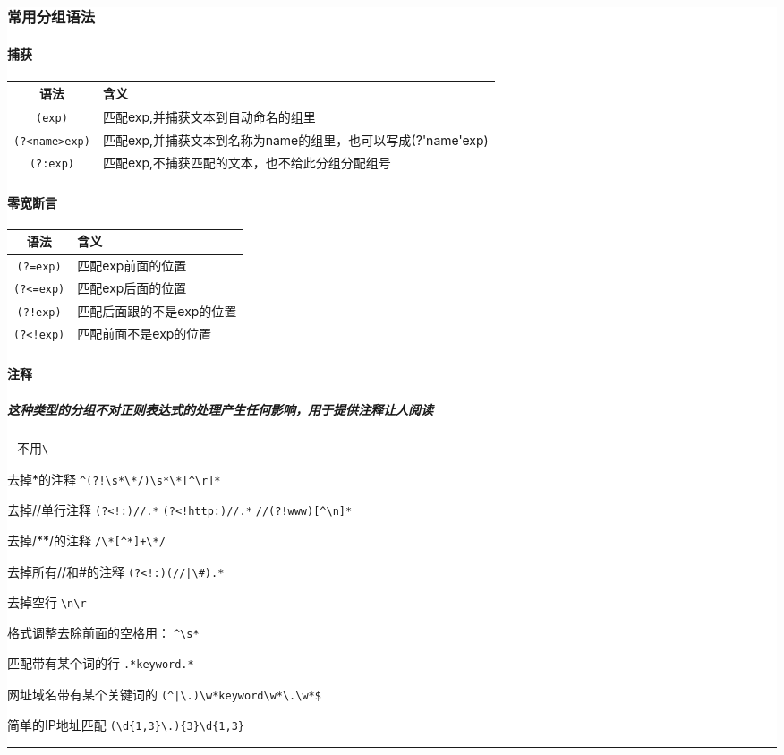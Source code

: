 
### 常用分组语法

#### 捕获	
| 语法   | 含义 |
| :--: | :-- |
|`(exp)`|匹配exp,并捕获文本到自动命名的组里|
|`(?<name>exp)`|匹配exp,并捕获文本到名称为name的组里，也可以写成(?'name'exp)|
|`(?:exp)`|匹配exp,不捕获匹配的文本，也不给此分组分配组号|

#### 零宽断言	
| 语法 | 含义 |
| :--: | :-- |
|`(?=exp)`|匹配exp前面的位置|
|`(?<=exp)`|匹配exp后面的位置|
|`(?!exp)`|匹配后面跟的不是exp的位置|
|`(?<!exp)`|匹配前面不是exp的位置|

#### 注释	

#####	这种类型的分组不对正则表达式的处理产生任何影响，用于提供注释让人阅读

`-` 不用`\-`

去掉*的注释
`^(?!\s*\*/)\s*\*[^\r]*`

去掉//单行注释
`(?<!:)//.*`
`(?<!http:)//.*`
`//(?!www)[^\n]*`

去掉/**/的注释
`/\*[^*]+\*/`

去掉所有//和#的注释
`(?<!:)(//|\#).*`

去掉空行
`\n\r`

格式调整去除前面的空格用：
`^\s*`

匹配带有某个词的行
`.*keyword.*`

网址域名带有某个关键词的
`(^|\.)\w*keyword\w*\.\w*$`

简单的IP地址匹配
`(\d{1,3}\.){3}\d{1,3}`

---